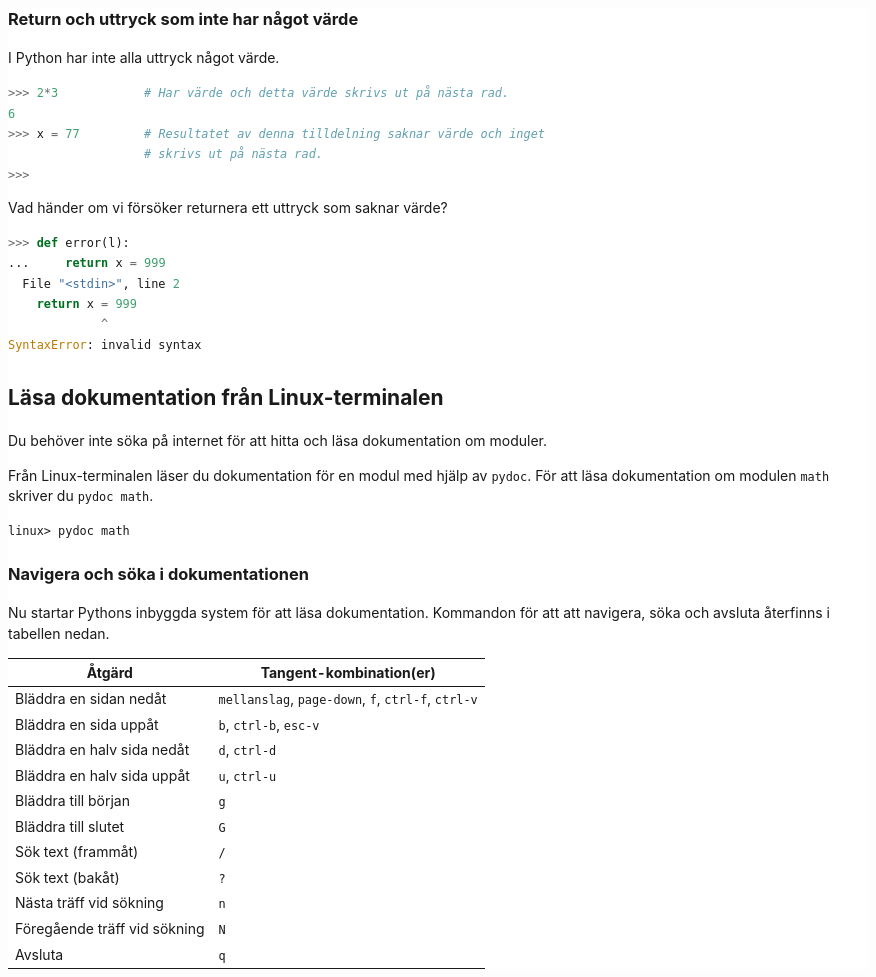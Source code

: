 ### Return och uttryck som inte har något värde

I Python har inte alla uttryck något värde.

```python
>>> 2*3            # Har värde och detta värde skrivs ut på nästa rad.
6
>>> x = 77         # Resultatet av denna tilldelning saknar värde och inget
                   # skrivs ut på nästa rad.
>>>
```

Vad händer om vi försöker returnera ett uttryck som saknar värde?

```python
>>> def error(l):
...     return x = 999
  File "<stdin>", line 2
    return x = 999
             ^
SyntaxError: invalid syntax
```

## Läsa dokumentation från Linux-terminalen 

Du behöver inte söka på internet för att hitta och läsa dokumentation om 
moduler. 

Från Linux-terminalen läser du dokumentation för en modul med hjälp av `pydoc`.
För att läsa dokumentation om modulen `math` skriver du `pydoc math`.

```shell
linux> pydoc math
```

### Navigera och söka i dokumentationen 

Nu startar Pythons inbyggda system för att läsa dokumentation. Kommandon för att
att navigera, söka och avsluta återfinns i tabellen nedan. 

| Åtgärd                       | Tangent-kombination(er) |
| ---------------------------- | ------------------- |
| Bläddra en sidan nedåt       | `mellanslag`, `page-down`, `f`, `ctrl-f`, `ctrl-v`  |
| Bläddra en sida uppåt        | `b`, `ctrl-b`, `esc-v` |
| Bläddra en halv sida nedåt   | `d`, `ctrl-d` |
| Bläddra en halv sida uppåt   | `u`, `ctrl-u` | 
| Bläddra till början          | `g` |
| Bläddra till slutet          | `G` | 
| Sök text (frammåt)           | `/` |
| Sök text (bakåt)             |  `?` |
| Nästa träff vid sökning      | `n` |
| Föregående träff vid sökning | `N` |
| Avsluta                      | `q` |
